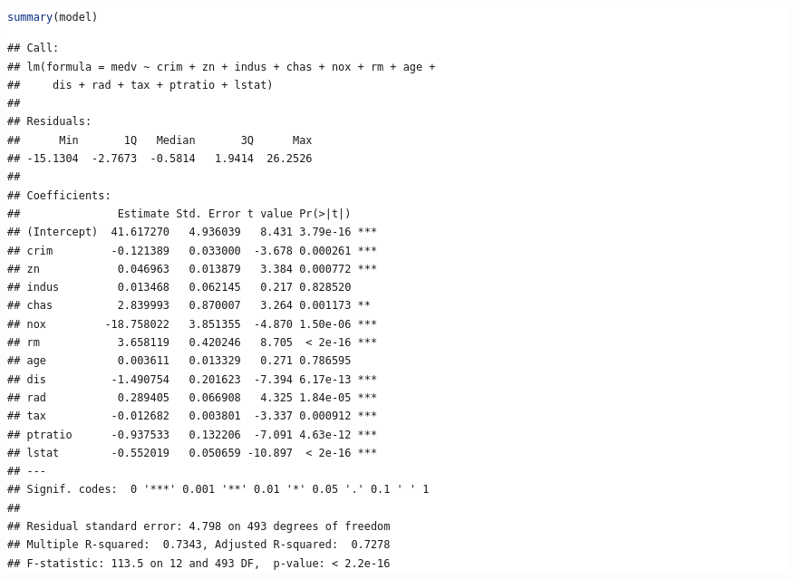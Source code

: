 ``` r
summary(model)
```

    ## Call:
    ## lm(formula = medv ~ crim + zn + indus + chas + nox + rm + age + 
    ##     dis + rad + tax + ptratio + lstat)
    ## 
    ## Residuals:
    ##      Min       1Q   Median       3Q      Max 
    ## -15.1304  -2.7673  -0.5814   1.9414  26.2526 
    ## 
    ## Coefficients:
    ##               Estimate Std. Error t value Pr(>|t|)    
    ## (Intercept)  41.617270   4.936039   8.431 3.79e-16 ***
    ## crim         -0.121389   0.033000  -3.678 0.000261 ***
    ## zn            0.046963   0.013879   3.384 0.000772 ***
    ## indus         0.013468   0.062145   0.217 0.828520    
    ## chas          2.839993   0.870007   3.264 0.001173 ** 
    ## nox         -18.758022   3.851355  -4.870 1.50e-06 ***
    ## rm            3.658119   0.420246   8.705  < 2e-16 ***
    ## age           0.003611   0.013329   0.271 0.786595    
    ## dis          -1.490754   0.201623  -7.394 6.17e-13 ***
    ## rad           0.289405   0.066908   4.325 1.84e-05 ***
    ## tax          -0.012682   0.003801  -3.337 0.000912 ***
    ## ptratio      -0.937533   0.132206  -7.091 4.63e-12 ***
    ## lstat        -0.552019   0.050659 -10.897  < 2e-16 ***
    ## ---
    ## Signif. codes:  0 '***' 0.001 '**' 0.01 '*' 0.05 '.' 0.1 ' ' 1
    ## 
    ## Residual standard error: 4.798 on 493 degrees of freedom
    ## Multiple R-squared:  0.7343, Adjusted R-squared:  0.7278 
    ## F-statistic: 113.5 on 12 and 493 DF,  p-value: < 2.2e-16
